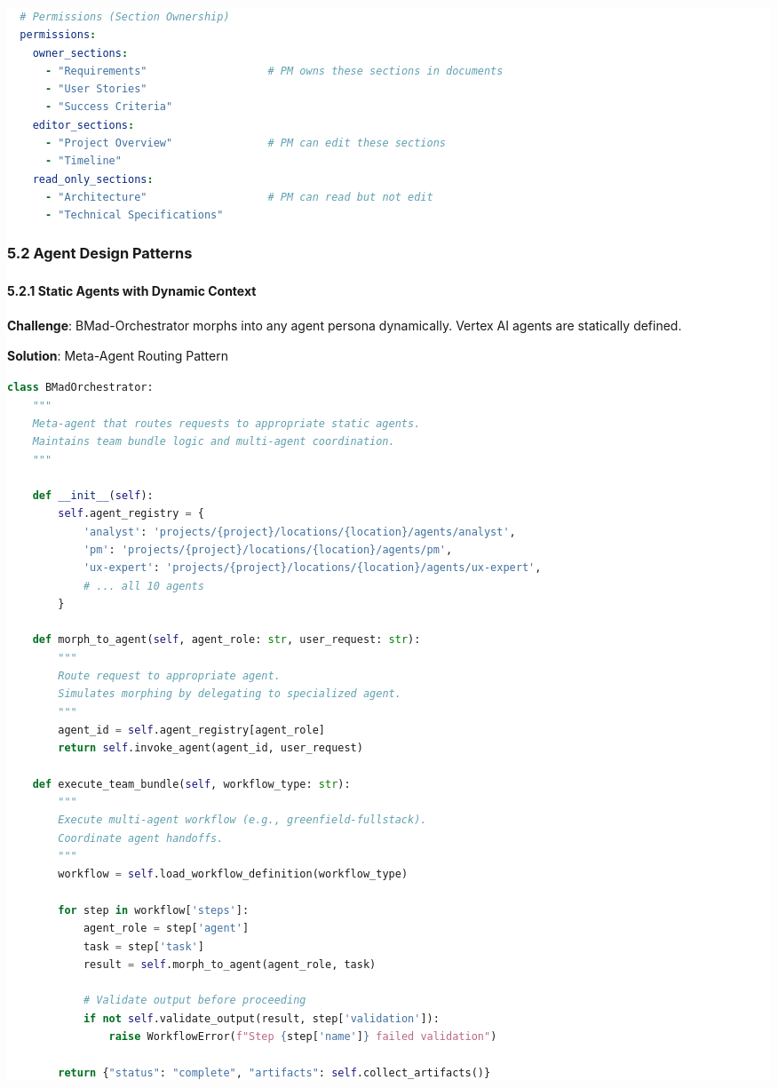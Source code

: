 ```yaml
  # Permissions (Section Ownership)
  permissions:
    owner_sections:
      - "Requirements"                   # PM owns these sections in documents
      - "User Stories"
      - "Success Criteria"
    editor_sections:
      - "Project Overview"               # PM can edit these sections
      - "Timeline"
    read_only_sections:
      - "Architecture"                   # PM can read but not edit
      - "Technical Specifications"
```

### 5.2 Agent Design Patterns

#### 5.2.1 Static Agents with Dynamic Context

**Challenge**: BMad-Orchestrator morphs into any agent persona dynamically. Vertex AI agents are statically defined.

**Solution**: Meta-Agent Routing Pattern

```python
class BMadOrchestrator:
    """
    Meta-agent that routes requests to appropriate static agents.
    Maintains team bundle logic and multi-agent coordination.
    """

    def __init__(self):
        self.agent_registry = {
            'analyst': 'projects/{project}/locations/{location}/agents/analyst',
            'pm': 'projects/{project}/locations/{location}/agents/pm',
            'ux-expert': 'projects/{project}/locations/{location}/agents/ux-expert',
            # ... all 10 agents
        }

    def morph_to_agent(self, agent_role: str, user_request: str):
        """
        Route request to appropriate agent.
        Simulates morphing by delegating to specialized agent.
        """
        agent_id = self.agent_registry[agent_role]
        return self.invoke_agent(agent_id, user_request)

    def execute_team_bundle(self, workflow_type: str):
        """
        Execute multi-agent workflow (e.g., greenfield-fullstack).
        Coordinate agent handoffs.
        """
        workflow = self.load_workflow_definition(workflow_type)

        for step in workflow['steps']:
            agent_role = step['agent']
            task = step['task']
            result = self.morph_to_agent(agent_role, task)

            # Validate output before proceeding
            if not self.validate_output(result, step['validation']):
                raise WorkflowError(f"Step {step['name']} failed validation")

        return {"status": "complete", "artifacts": self.collect_artifacts()}
```
